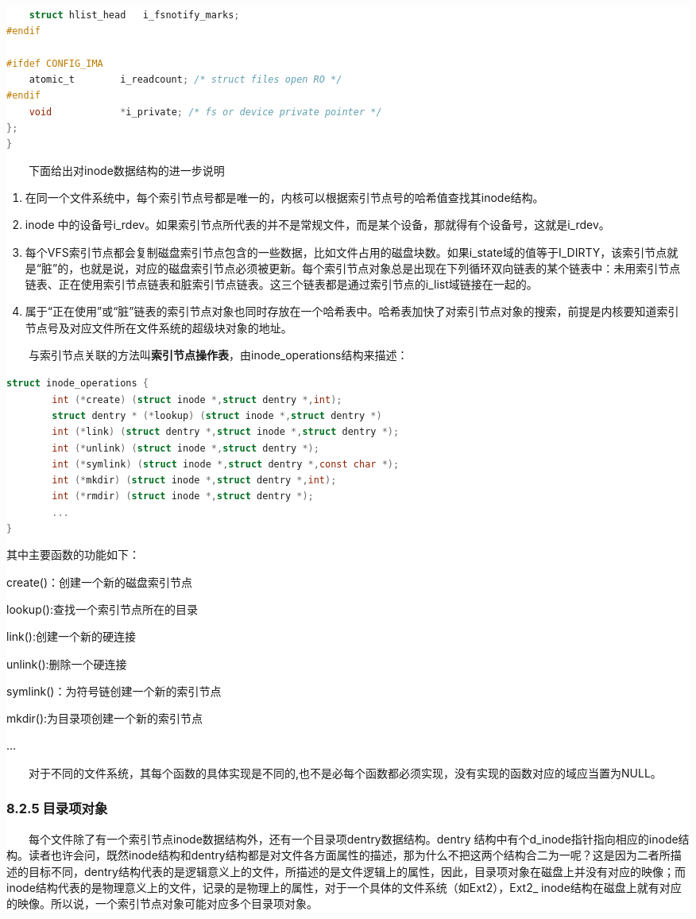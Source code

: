```c
	struct hlist_head	i_fsnotify_marks;
#endif

#ifdef CONFIG_IMA
	atomic_t		i_readcount; /* struct files open RO */
#endif
	void			*i_private; /* fs or device private pointer */
};
}
```

&emsp;&emsp;下面给出对inode数据结构的进一步说明

1.  在同一个文件系统中，每个索引节点号都是唯一的，内核可以根据索引节点号的哈希值查找其inode结构。

2.  inode
    中的设备号i\_rdev。如果索引节点所代表的并不是常规文件，而是某个设备，那就得有个设备号，这就是i\_rdev。

3.  每个VFS索引节点都会复制磁盘索引节点包含的一些数据，比如文件占用的磁盘块数。如果i\_state域的值等于I\_DIRTY，该索引节点就是“脏”的，也就是说，对应的磁盘索引节点必须被更新。每个索引节点对象总是出现在下列循环双向链表的某个链表中：未用索引节点链表、正在使用索引节点链表和脏索引节点链表。这三个链表都是通过索引节点的i\_list域链接在一起的。

4.  属于“正在使用”或“脏”链表的索引节点对象也同时存放在一个哈希表中。哈希表加快了对索引节点对象的搜索，前提是内核要知道索引节点号及对应文件所在文件系统的超级块对象的地址。

&emsp;&emsp;与索引节点关联的方法叫**索引节点操作表**，由inode\_operations结构来描述：
```c
struct inode_operations {
        int (*create) (struct inode *,struct dentry *,int);
        struct dentry * (*lookup) (struct inode *,struct dentry *)
        int (*link) (struct dentry *,struct inode *,struct dentry *);
        int (*unlink) (struct inode *,struct dentry *);
        int (*symlink) (struct inode *,struct dentry *,const char *);
        int (*mkdir) (struct inode *,struct dentry *,int);
        int (*rmdir) (struct inode *,struct dentry *);
        ...
}
```
其中主要函数的功能如下：

create()：创建一个新的磁盘索引节点

lookup():查找一个索引节点所在的目录

link():创建一个新的硬连接

unlink():删除一个硬连接

symlink()：为符号链创建一个新的索引节点

mkdir():为目录项创建一个新的索引节点

…

&emsp;&emsp;对于不同的文件系统，其每个函数的具体实现是不同的,也不是必每个函数都必须实现，没有实现的函数对应的域应当置为NULL。


### 8.2.5 目录项对象

&emsp;&emsp;每个文件除了有一个索引节点inode数据结构外，还有一个目录项dentry数据结构。dentry
结构中有个d\_inode指针指向相应的inode结构。读者也许会问，既然inode结构和dentry结构都是对文件各方面属性的描述，那为什么不把这两个结构合二为一呢？这是因为二者所描述的目标不同，dentry结构代表的是逻辑意义上的文件，所描述的是文件逻辑上的属性，因此，目录项对象在磁盘上并没有对应的映像；而inode结构代表的是物理意义上的文件，记录的是物理上的属性，对于一个具体的文件系统（如Ext2），Ext2\_
inode结构在磁盘上就有对应的映像。所以说，一个索引节点对象可能对应多个目录项对象。
